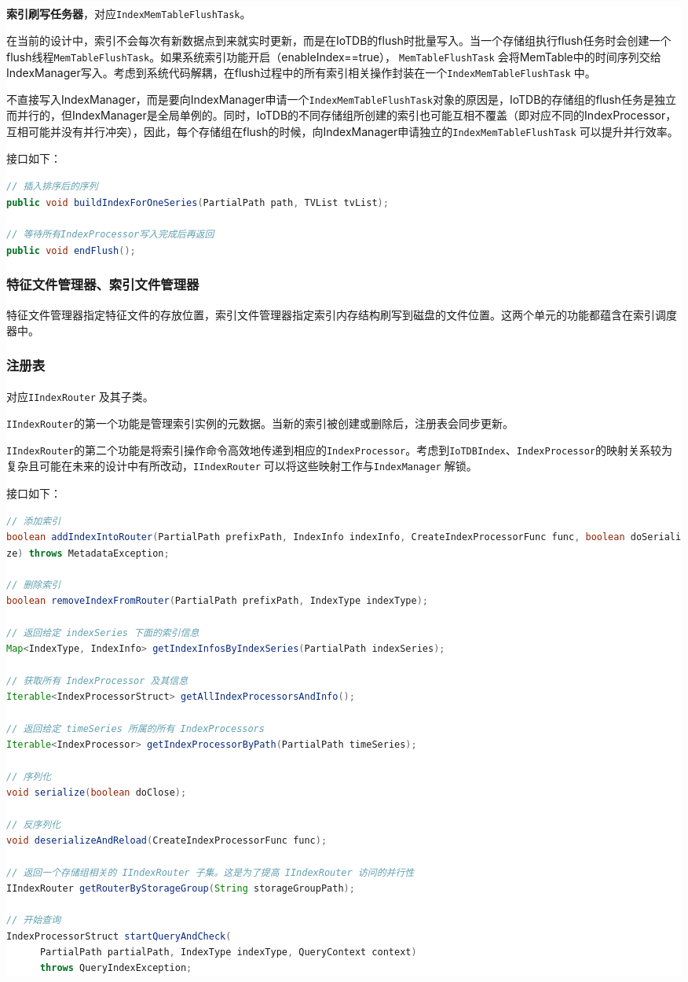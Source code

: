 


**索引刷写任务器**，对应`IndexMemTableFlushTask`。

在当前的设计中，索引不会每次有新数据点到来就实时更新，而是在IoTDB的flush时批量写入。当一个存储组执行flush任务时会创建一个flush线程`MemTableFlushTask`。如果系统索引功能开启（enableIndex==true）， `MemTableFlushTask` 会将MemTable中的时间序列交给IndexManager写入。考虑到系统代码解耦，在flush过程中的所有索引相关操作封装在一个``IndexMemTableFlushTask`` 中。

不直接写入IndexManager，而是要向IndexManager申请一个``IndexMemTableFlushTask``对象的原因是，IoTDB的存储组的flush任务是独立而并行的，但IndexManager是全局单例的。同时，IoTDB的不同存储组所创建的索引也可能互相不覆盖（即对应不同的IndexProcessor，互相可能并没有并行冲突），因此，每个存储组在flush的时候，向IndexManager申请独立的`IndexMemTableFlushTask` 可以提升并行效率。

接口如下：

```java
// 插入排序后的序列
public void buildIndexForOneSeries(PartialPath path, TVList tvList);

// 等待所有IndexProcessor写入完成后再返回
public void endFlush();
```



### 特征文件管理器、索引文件管理器

特征文件管理器指定特征文件的存放位置，索引文件管理器指定索引内存结构刷写到磁盘的文件位置。这两个单元的功能都蕴含在索引调度器中。

### 注册表

对应`IIndexRouter` 及其子类。

`IIndexRouter`的第一个功能是管理索引实例的元数据。当新的索引被创建或删除后，注册表会同步更新。

`IIndexRouter`的第二个功能是将索引操作命令高效地传递到相应的`IndexProcessor`。考虑到`IoTDBIndex`、`IndexProcessor`的映射关系较为复杂且可能在未来的设计中有所改动，`IIndexRouter` 可以将这些映射工作与`IndexManager` 解锁。

接口如下：

```java
// 添加索引
boolean addIndexIntoRouter(PartialPath prefixPath, IndexInfo indexInfo, CreateIndexProcessorFunc func, boolean doSerialize) throws MetadataException;

// 删除索引
boolean removeIndexFromRouter(PartialPath prefixPath, IndexType indexType);

// 返回给定 indexSeries 下面的索引信息
Map<IndexType, IndexInfo> getIndexInfosByIndexSeries(PartialPath indexSeries);

// 获取所有 IndexProcessor 及其信息
Iterable<IndexProcessorStruct> getAllIndexProcessorsAndInfo();

// 返回给定 timeSeries 所属的所有 IndexProcessors
Iterable<IndexProcessor> getIndexProcessorByPath(PartialPath timeSeries);

// 序列化
void serialize(boolean doClose);

// 反序列化
void deserializeAndReload(CreateIndexProcessorFunc func);

// 返回一个存储组相关的 IIndexRouter 子集。这是为了提高 IIndexRouter 访问的并行性
IIndexRouter getRouterByStorageGroup(String storageGroupPath);

// 开始查询
IndexProcessorStruct startQueryAndCheck(
      PartialPath partialPath, IndexType indexType, QueryContext context)
      throws QueryIndexException;
```